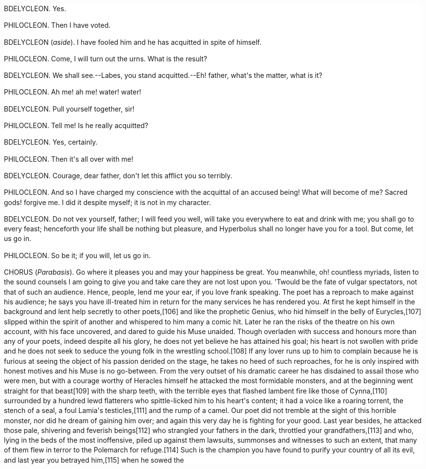 BDELYCLEON. Yes.

PHILOCLEON. Then I have voted.

BDELYCLEON (_aside_). I have fooled him and he has acquitted in spite of
himself.

PHILOCLEON. Come, I will turn out the urns. What is the result?

BDELYCLEON. We shall see.--Labes, you stand acquitted.--Eh! father,
what's the matter, what is it?

PHILOCLEON. Ah me! ah me! water! water!

BDELYCLEON. Pull yourself together, sir!

PHILOCLEON. Tell me! Is he really acquitted?

BDELYCLEON. Yes, certainly.

PHILOCLEON. Then it's all over with me!

BDELYCLEON. Courage, dear father, don't let this afflict you so terribly.

PHILOCLEON. And so I have charged my conscience with the acquittal of an
accused being! What will become of me? Sacred gods! forgive me. I did it
despite myself; it is not in my character.

BDELYCLEON. Do not vex yourself, father; I will feed you well, will take
you everywhere to eat and drink with me; you shall go to every feast;
henceforth your life shall be nothing but pleasure, and Hyperbolus shall
no longer have you for a tool. But come, let us go in.

PHILOCLEON. So be it; if you will, let us go in.

CHORUS (_Parabasis_). Go where it pleases you and may your happiness be
great. You meanwhile, oh! countless myriads, listen to the sound counsels
I am going to give you and take care they are not lost upon you. 'Twould
be the fate of vulgar spectators, not that of such an audience. Hence,
people, lend me your ear, if you love frank speaking. The poet has a
reproach to make against his audience; he says you have ill-treated him
in return for the many services he has rendered you. At first he kept
himself in the background and lent help secretly to other poets,[106] and
like the prophetic Genius, who hid himself in the belly of Eurycles,[107]
slipped within the spirit of another and whispered to him many a comic
hit. Later he ran the risks of the theatre on his own account, with his
face uncovered, and dared to guide his Muse unaided. Though overladen
with success and honours more than any of your poets, indeed despite all
his glory, he does not yet believe he has attained his goal; his heart is
not swollen with pride and he does not seek to seduce the young folk in
the wrestling school.[108] If any lover runs up to him to complain
because he is furious at seeing the object of his passion derided on the
stage, he takes no heed of such reproaches, for he is only inspired with
honest motives and his Muse is no go-between. From the very outset of his
dramatic career he has disdained to assail those who were men, but with a
courage worthy of Heracles himself he attacked the most formidable
monsters, and at the beginning went straight for that beast[109] with the
sharp teeth, with the terrible eyes that flashed lambent fire like those
of Cynna,[110] surrounded by a hundred lewd flatterers who spittle-licked
him to his heart's content; it had a voice like a roaring torrent, the
stench of a seal, a foul Lamia's testicles,[111] and the rump of a camel.
Our poet did not tremble at the sight of this horrible monster, nor did
he dream of gaining him over; and again this very day he is fighting for
your good. Last year besides, he attacked those pale, shivering and
feverish beings[112] who strangled your fathers in the dark, throttled
your grandfathers,[113] and who, lying in the beds of the most
inoffensive, piled up against them lawsuits, summonses and witnesses to
such an extent, that many of them flew in terror to the Polemarch for
refuge.[114] Such is the champion you have found to purify your country
of all its evil, and last year you betrayed him,[115] when he sowed the